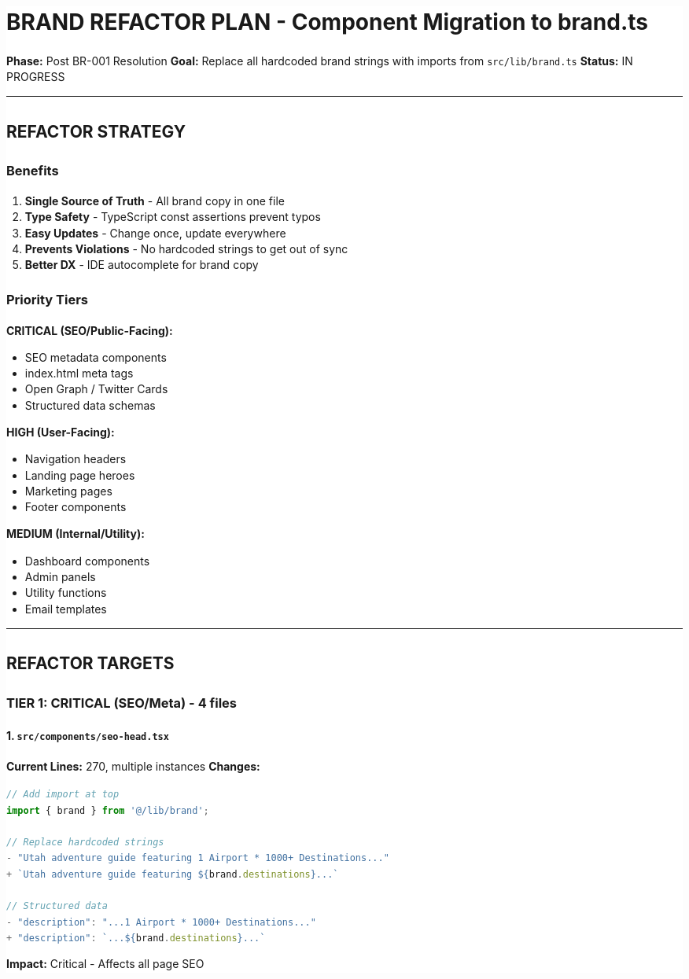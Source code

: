 # BRAND REFACTOR PLAN - Component Migration to brand.ts

**Phase:** Post BR-001 Resolution
**Goal:** Replace all hardcoded brand strings with imports from `src/lib/brand.ts`
**Status:** IN PROGRESS

---

## REFACTOR STRATEGY

### Benefits
1. **Single Source of Truth** - All brand copy in one file
2. **Type Safety** - TypeScript const assertions prevent typos
3. **Easy Updates** - Change once, update everywhere
4. **Prevents Violations** - No hardcoded strings to get out of sync
5. **Better DX** - IDE autocomplete for brand copy

### Priority Tiers

**CRITICAL (SEO/Public-Facing):**
- SEO metadata components
- index.html meta tags
- Open Graph / Twitter Cards
- Structured data schemas

**HIGH (User-Facing):**
- Navigation headers
- Landing page heroes
- Marketing pages
- Footer components

**MEDIUM (Internal/Utility):**
- Dashboard components
- Admin panels
- Utility functions
- Email templates

---

## REFACTOR TARGETS

### TIER 1: CRITICAL (SEO/Meta) - 4 files

#### 1. `src/components/seo-head.tsx`
**Current Lines:** 270, multiple instances
**Changes:**
```typescript
// Add import at top
import { brand } from '@/lib/brand';

// Replace hardcoded strings
- "Utah adventure guide featuring 1 Airport * 1000+ Destinations..."
+ `Utah adventure guide featuring ${brand.destinations}...`

// Structured data
- "description": "...1 Airport * 1000+ Destinations..."
+ "description": `...${brand.destinations}...`
```
**Impact:** Critical - Affects all page SEO
